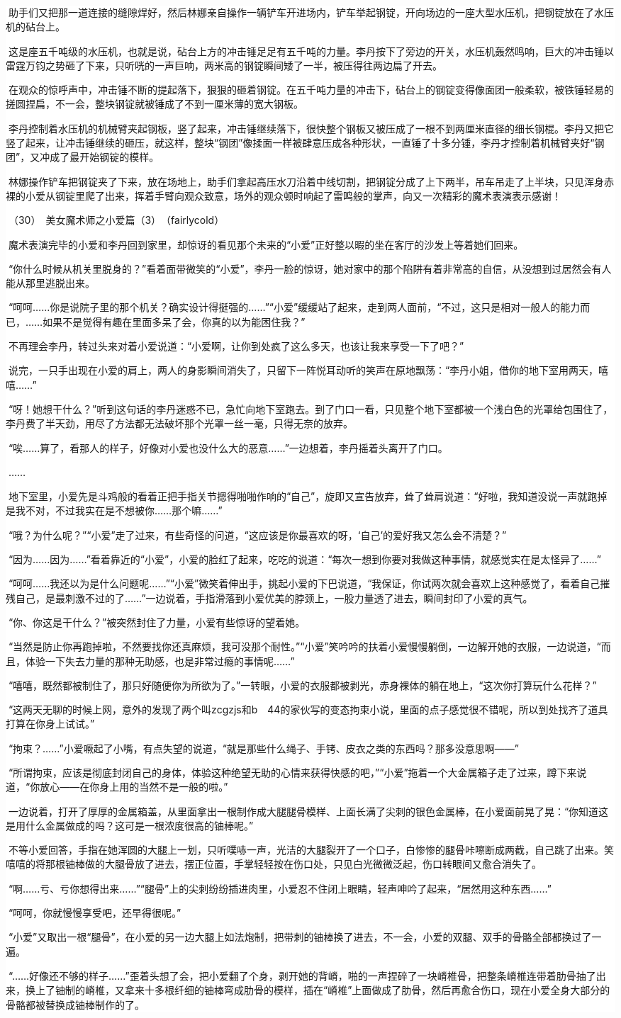  助手们又把那一道连接的缝隙焊好，然后林娜亲自操作一辆铲车开进场内，铲车举起钢锭，开向场边的一座大型水压机，把钢锭放在了水压机的砧台上。

 这是座五千吨级的水压机，也就是说，砧台上方的冲击锤足足有五千吨的力量。李丹按下了旁边的开关，水压机轰然鸣响，巨大的冲击锤以雷霆万钧之势砸了下来，只听咣的一声巨响，两米高的钢锭瞬间矮了一半，被压得往两边扁了开去。

 在观众的惊呼声中，冲击锤不断的提起落下，狠狠的砸着钢锭。在五千吨力量的冲击下，砧台上的钢锭变得像面团一般柔软，被铁锤轻易的搓圆捏扁，不一会，整块钢锭就被锤成了不到一厘米薄的宽大钢板。

 李丹控制着水压机的机械臂夹起钢板，竖了起来，冲击锤继续落下，很快整个钢板又被压成了一根不到两厘米直径的细长钢棍。李丹又把它竖了起来，让冲击锤继续的砸压，就这样，整块“钢团”像揉面一样被肆意压成各种形状，一直锤了十多分锺，李丹才控制着机械臂夹好“钢团”，又冲成了最开始钢锭的模样。

 林娜操作铲车把钢锭夹了下来，放在场地上，助手们拿起高压水刀沿着中线切割，把钢锭分成了上下两半，吊车吊走了上半块，只见浑身赤裸的小爱从钢锭里爬了出来，挥着手臂向观众致意，场外的观众顿时响起了雷鸣般的掌声，向又一次精彩的魔术表演表示感谢！

 （30）　美女魔术师之小爱篇（3）　（fairlycold）

 魔术表演完毕的小爱和李丹回到家里，却惊讶的看见那个未来的“小爱”正好整以暇的坐在客厅的沙发上等着她们回来。

 “你什么时候从机关里脱身的？”看着面带微笑的“小爱”，李丹一脸的惊讶，她对家中的那个陷阱有着非常高的自信，从没想到过居然会有人能从那里逃脱出来。

 “呵呵……你是说院子里的那个机关？确实设计得挺强的……”“小爱”缓缓站了起来，走到两人面前，“不过，这只是相对一般人的能力而已，……如果不是觉得有趣在里面多呆了会，你真的以为能困住我？”

 不再理会李丹，转过头来对着小爱说道：“小爱啊，让你到处疯了这么多天，也该让我来享受一下了吧？”

 说完，一只手出现在小爱的肩上，两人的身影瞬间消失了，只留下一阵悦耳动听的笑声在原地飘荡：“李丹小姐，借你的地下室用两天，嘻嘻……”

 “呀！她想干什么？”听到这句话的李丹迷惑不已，急忙向地下室跑去。到了门口一看，只见整个地下室都被一个浅白色的光罩给包围住了，李丹费了半天劲，用尽了方法都无法破坏那个光罩一丝一毫，只得无奈的放弃。

 “唉……算了，看那人的样子，好像对小爱也没什么大的恶意……”一边想着，李丹摇着头离开了门口。

 ……

 地下室里，小爱先是斗鸡般的看着正把手指关节摁得啪啪作响的“自己”，旋即又宣告放弃，耸了耸肩说道：“好啦，我知道没说一声就跑掉是我不对，不过我实在是不想被你……那个嘛……”

 “哦？为什么呢？”“小爱”走了过来，有些奇怪的问道，“这应该是你最喜欢的呀，‘自己’的爱好我又怎么会不清楚？”

 “因为……因为……”看着靠近的“小爱”，小爱的脸红了起来，吃吃的说道：“每次一想到你要对我做这种事情，就感觉实在是太怪异了……”

 “呵呵……我还以为是什么问题呢……”“小爱”微笑着伸出手，挑起小爱的下巴说道，“我保证，你试两次就会喜欢上这种感觉了，看着自己摧残自己，是最刺激不过的了……”一边说着，手指滑落到小爱优美的脖颈上，一股力量透了进去，瞬间封印了小爱的真气。

 “你、你这是干什么？”被突然封住了力量，小爱有些惊讶的望着她。

 “当然是防止你再跑掉啦，不然要找你还真麻烦，我可没那个耐性。”“小爱”笑吟吟的扶着小爱慢慢躺倒，一边解开她的衣服，一边说道，“而且，体验一下失去力量的那种无助感，也是非常过瘾的事情呢……”

 “嘻嘻，既然都被制住了，那只好随便你为所欲为了。”一转眼，小爱的衣服都被剥光，赤身裸体的躺在地上，“这次你打算玩什么花样？”

 “这两天无聊的时候上网，意外的发现了两个叫zcgzjs和b　44的家伙写的变态拘束小说，里面的点子感觉很不错呢，所以到处找齐了道具打算在你身上试试。”

 “拘束？……”小爱噘起了小嘴，有点失望的说道，“就是那些什么绳子、手铐、皮衣之类的东西吗？那多没意思啊——”

 “所谓拘束，应该是彻底封闭自己的身体，体验这种绝望无助的心情来获得快感的吧，”“小爱”拖着一个大金属箱子走了过来，蹲下来说道，“你放心——在你身上用的当然不是一般的啦。”

 一边说着，打开了厚厚的金属箱盖，从里面拿出一根制作成大腿腿骨模样、上面长满了尖刺的银色金属棒，在小爱面前晃了晃：“你知道这是用什么金属做成的吗？这可是一根浓度很高的铀棒呢。”

 不等小爱回答，手指在她浑圆的大腿上一划，只听噗哧一声，光洁的大腿裂开了一个口子，白惨惨的腿骨咔嚓断成两截，自己跳了出来。笑嘻嘻的将那根铀棒做的大腿骨放了进去，摆正位置，手掌轻轻按在伤口处，只见白光微微泛起，伤口转眼间又愈合消失了。

 “啊……亏、亏你想得出来……”“腿骨”上的尖刺纷纷插进肉里，小爱忍不住闭上眼睛，轻声呻吟了起来，“居然用这种东西……”

 “呵呵，你就慢慢享受吧，还早得很呢。”

 “小爱”又取出一根“腿骨”，在小爱的另一边大腿上如法炮制，把带刺的铀棒换了进去，不一会，小爱的双腿、双手的骨骼全部都换过了一遍。

 “……好像还不够的样子……”歪着头想了会，把小爱翻了个身，剥开她的背嵴，啪的一声捏碎了一块嵴椎骨，把整条嵴椎连带着肋骨抽了出来，换上了铀制的嵴椎，又拿来十多根纤细的铀棒弯成肋骨的模样，插在“嵴椎”上面做成了肋骨，然后再愈合伤口，现在小爱全身大部分的骨骼都被替换成铀棒制作的了。
